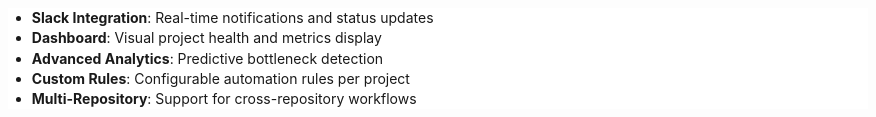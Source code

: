 - **Slack Integration**: Real-time notifications and status updates
- **Dashboard**: Visual project health and metrics display
- **Advanced Analytics**: Predictive bottleneck detection
- **Custom Rules**: Configurable automation rules per project
- **Multi-Repository**: Support for cross-repository workflows
